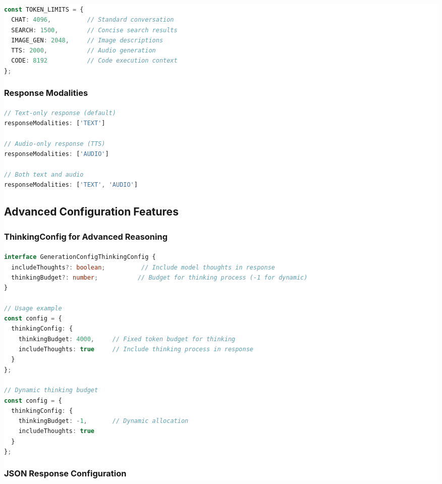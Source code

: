 ```typescript
const TOKEN_LIMITS = {
  CHAT: 4096,          // Standard conversation
  SEARCH: 1500,        // Concise search results
  IMAGE_GEN: 2048,     // Image descriptions
  TTS: 2000,           // Audio generation
  CODE: 8192           // Code execution context
};
```

### Response Modalities

```typescript
// Text-only response (default)
responseModalities: ['TEXT']

// Audio-only response (TTS)
responseModalities: ['AUDIO']

// Both text and audio
responseModalities: ['TEXT', 'AUDIO']
```

## Advanced Configuration Features

### ThinkingConfig for Advanced Reasoning

```typescript
interface GenerationConfigThinkingConfig {
  includeThoughts?: boolean;          // Include model thoughts in response
  thinkingBudget?: number;           // Budget for thinking process (-1 for dynamic)
}

// Usage example
const config = {
  thinkingConfig: {
    thinkingBudget: 4000,     // Fixed token budget for thinking
    includeThoughts: true     // Include thinking process in response
  }
};

// Dynamic thinking budget
const config = {
  thinkingConfig: {
    thinkingBudget: -1,       // Dynamic allocation
    includeThoughts: true
  }
};
```

### JSON Response Configuration
